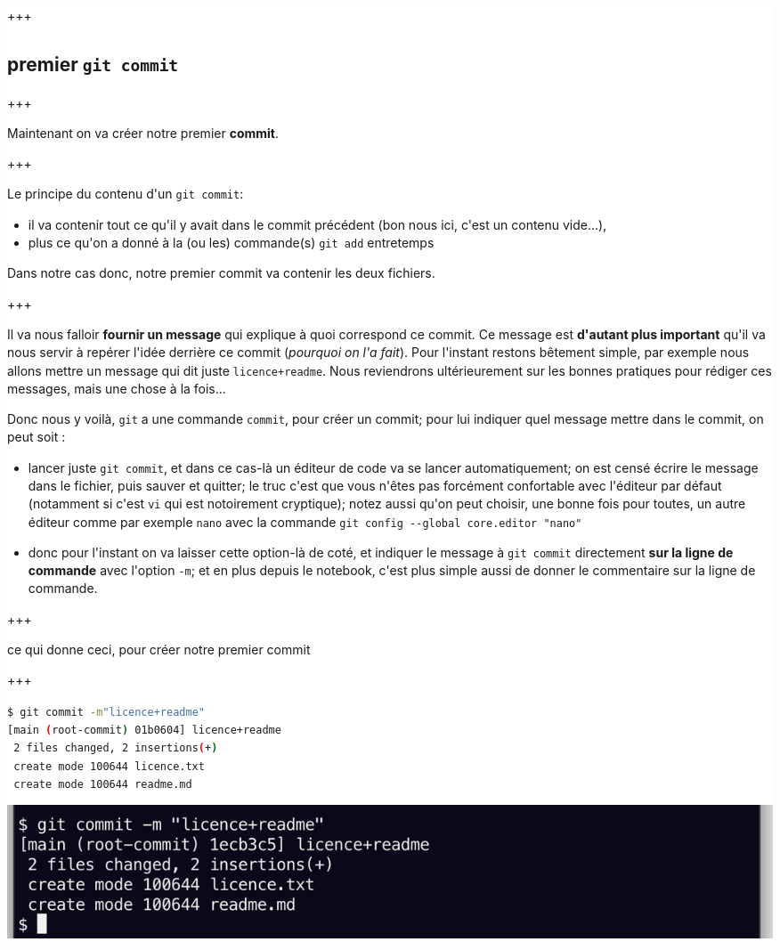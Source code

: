 +++

## premier `git commit`

+++

Maintenant on va créer notre premier **commit**.

+++

Le principe du contenu d'un `git commit`:

* il va contenir tout ce qu'il y avait dans le commit précédent (bon nous ici, c'est un contenu vide...),
* plus ce qu'on a donné à la (ou les) commande(s) `git add` entretemps

Dans notre cas donc, notre premier commit va contenir les deux fichiers.

+++

Il va nous falloir **fournir un message** qui explique à quoi correspond ce commit. Ce message est **d'autant plus important** qu'il va nous servir à repérer l'idée derrière ce commit (*pourquoi on l'a fait*).
Pour l'instant restons bêtement simple, par exemple nous allons mettre un message qui dit juste `licence+readme`.
Nous reviendrons ultérieurement sur les bonnes pratiques pour rédiger ces messages, mais une chose à la fois...

Donc nous y voilà, `git` a une commande `commit`, pour créer un commit; pour lui indiquer quel message mettre dans le commit, on peut soit :

* lancer juste `git commit`, et dans ce cas-là un éditeur de code va se lancer automatiquement; on est censé écrire le message dans le fichier, puis sauver et quitter; le truc c'est que vous n'êtes pas forcément confortable avec l'éditeur par défaut (notamment si c'est `vi` qui est notoirement cryptique); notez aussi qu'on peut choisir, une bonne fois pour toutes,
un autre éditeur comme par exemple `nano` avec la commande `git config --global
core.editor "nano"`

* donc pour l'instant on va laisser cette option-là de coté, et indiquer le message à `git commit` directement **sur la ligne de commande** avec l'option `-m`; et en plus depuis le notebook, c'est plus simple aussi de donner le commentaire sur la ligne de commande.

+++

ce qui donne ceci, pour créer notre premier commit

+++

```bash
$ git commit -m"licence+readme"
[main (root-commit) 01b0604] licence+readme
 2 files changed, 2 insertions(+)
 create mode 100644 licence.txt
 create mode 100644 readme.md
```

![](media/term-first-commit.png)
